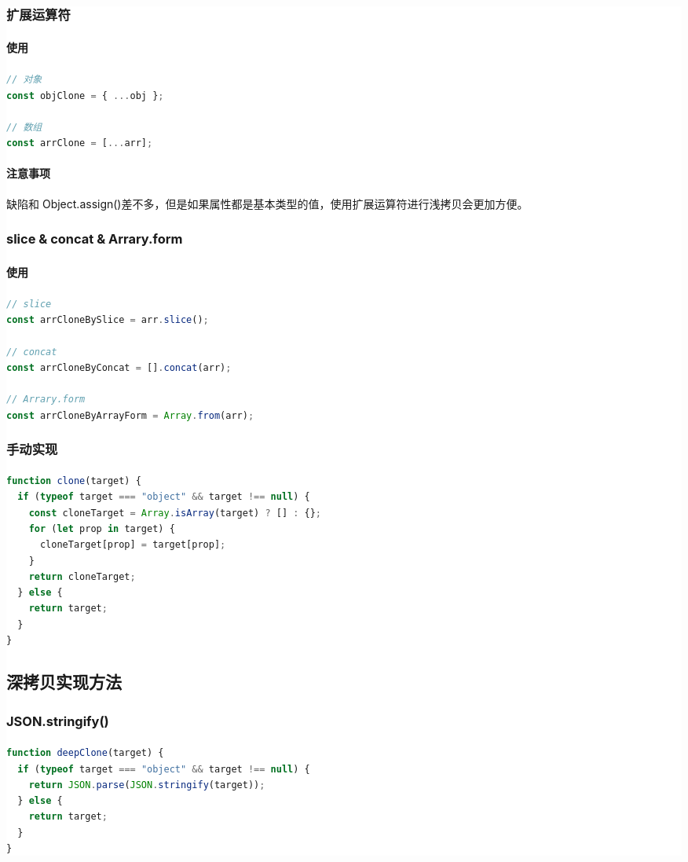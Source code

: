 ### 扩展运算符

#### 使用

```javascript
// 对象
const objClone = { ...obj };

// 数组
const arrClone = [...arr];
```

#### 注意事项

缺陷和 Object.assign()差不多，但是如果属性都是基本类型的值，使用扩展运算符进行浅拷贝会更加方便。

### slice & concat & Arrary.form

#### 使用

```javascript
// slice
const arrCloneBySlice = arr.slice();

// concat
const arrCloneByConcat = [].concat(arr);

// Arrary.form
const arrCloneByArrayForm = Array.from(arr);
```

### 手动实现

```javascript
function clone(target) {
  if (typeof target === "object" && target !== null) {
    const cloneTarget = Array.isArray(target) ? [] : {};
    for (let prop in target) {
      cloneTarget[prop] = target[prop];
    }
    return cloneTarget;
  } else {
    return target;
  }
}
```

## 深拷贝实现方法

### JSON.stringify()

```javascript
function deepClone(target) {
  if (typeof target === "object" && target !== null) {
    return JSON.parse(JSON.stringify(target));
  } else {
    return target;
  }
}
```
